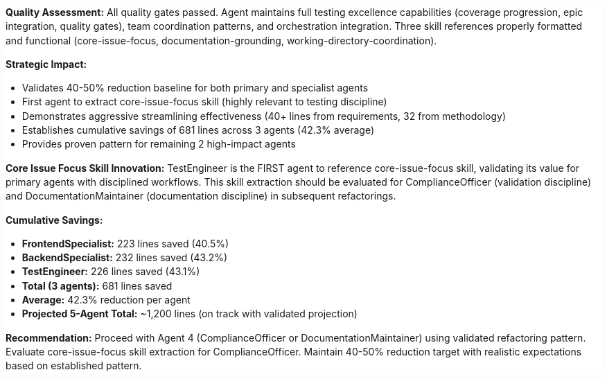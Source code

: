 **Quality Assessment:** All quality gates passed. Agent maintains full testing excellence capabilities (coverage progression, epic integration, quality gates), team coordination patterns, and orchestration integration. Three skill references properly formatted and functional (core-issue-focus, documentation-grounding, working-directory-coordination).

**Strategic Impact:**
- Validates 40-50% reduction baseline for both primary and specialist agents
- First agent to extract core-issue-focus skill (highly relevant to testing discipline)
- Demonstrates aggressive streamlining effectiveness (40+ lines from requirements, 32 from methodology)
- Establishes cumulative savings of 681 lines across 3 agents (42.3% average)
- Provides proven pattern for remaining 2 high-impact agents

**Core Issue Focus Skill Innovation:**
TestEngineer is the FIRST agent to reference core-issue-focus skill, validating its value for primary agents with disciplined workflows. This skill extraction should be evaluated for ComplianceOfficer (validation discipline) and DocumentationMaintainer (documentation discipline) in subsequent refactorings.

**Cumulative Savings:**
- **FrontendSpecialist:** 223 lines saved (40.5%)
- **BackendSpecialist:** 232 lines saved (43.2%)
- **TestEngineer:** 226 lines saved (43.1%)
- **Total (3 agents):** 681 lines saved
- **Average:** 42.3% reduction per agent
- **Projected 5-Agent Total:** ~1,200 lines (on track with validated projection)

**Recommendation:** Proceed with Agent 4 (ComplianceOfficer or DocumentationMaintainer) using validated refactoring pattern. Evaluate core-issue-focus skill extraction for ComplianceOfficer. Maintain 40-50% reduction target with realistic expectations based on established pattern.
